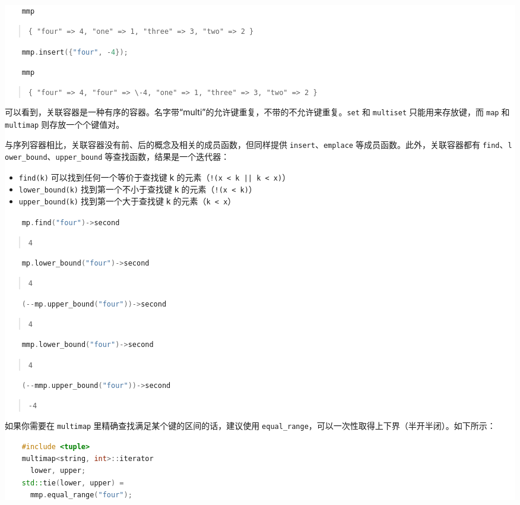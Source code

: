 ```cpp
    mmp
```

> `{ "four" => 4, "one" => 1, "three" => 3, "two" => 2 }`

```cpp
    mmp.insert({"four", -4});
```

```cpp
    mmp
```

> `{ "four" => 4, "four" => \-4, "one" => 1, "three" => 3, "two" => 2 }`

可以看到，关联容器是一种有序的容器。名字带“multi”的允许键重复，不带的不允许键重复。`set` 和 `multiset` 只能用来存放键，而 `map` 和 `multimap` 则存放一个个键值对。

与序列容器相比，关联容器没有前、后的概念及相关的成员函数，但同样提供 `insert`、`emplace` 等成员函数。此外，关联容器都有 `find`、`lower_bound`、`upper_bound` 等查找函数，结果是一个迭代器：

 *    `find(k)` 可以找到任何一个等价于查找键 k 的元素（`!(x < k || k < x)`）
 *    `lower_bound(k)` 找到第一个不小于查找键 k 的元素（`!(x < k)`）
 *    `upper_bound(k)` 找到第一个大于查找键 k 的元素（`k < x`）

```cpp
    mp.find("four")->second
```

> `4`

```cpp
    mp.lower_bound("four")->second
```

> `4`

```cpp
    (--mp.upper_bound("four"))->second
```

> `4`

```cpp
    mmp.lower_bound("four")->second
```

> `4`

```cpp
    (--mmp.upper_bound("four"))->second
```

> `-4`

如果你需要在 `multimap` 里精确查找满足某个键的区间的话，建议使用 `equal_range`，可以一次性取得上下界（半开半闭）。如下所示：

```cpp
    #include <tuple>
    multimap<string, int>::iterator
      lower, upper;
    std::tie(lower, upper) =
      mmp.equal_range("four");
```
